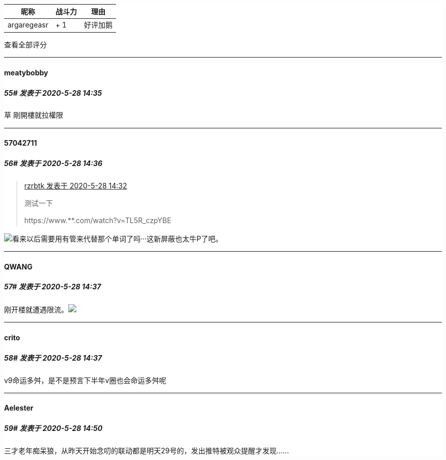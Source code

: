 |昵称|战斗力|理由|
|----|---|---|
| argaregeasr| + 1|好评加鹅|


查看全部评分


-----

####  meatybobby  
##### 55#       发表于 2020-5-28 14:35


草 剛開樓就拉權限


-----

####  57042711  
##### 56#       发表于 2020-5-28 14:36


<blockquote><a href="httphttps://bbs.saraba1st.com/2b/forum.php?mod=redirect&amp;goto=findpost&amp;pid=47589961&amp;ptid=1938145" target="_blank">rzrbtk 发表于 2020-5-28 14:32</a>

测试一下


https://www.**.com/watch?v=TL5R_czpYBE</blockquote>
<img src="https://static.saraba1st.com/image/smiley/face2017/068.png" referrerpolicy="no-referrer">看来以后需要用有管来代替那个单词了吗···这新屏蔽也太牛P了吧。


-----

####  QWANG  
##### 57#       发表于 2020-5-28 14:37


刚开楼就遭遇限流。<img src="https://static.saraba1st.com/image/smiley/face2017/067.png" referrerpolicy="no-referrer">


-----

####  crito  
##### 58#       发表于 2020-5-28 14:37


v9命运多舛，是不是预言下半年v圈也会命运多舛呢


-----

####  Aelester  
##### 59#       发表于 2020-5-28 14:50


三才老年痴呆狼，从昨天开始念叨的联动都是明天29号的，发出推特被观众提醒才发现......
